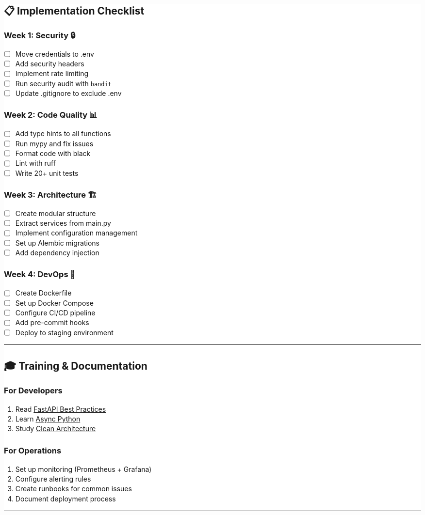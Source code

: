 
## 📋 Implementation Checklist

### **Week 1: Security** 🔒
- [ ] Move credentials to .env
- [ ] Add security headers
- [ ] Implement rate limiting
- [ ] Run security audit with `bandit`
- [ ] Update .gitignore to exclude .env

### **Week 2: Code Quality** 📊
- [ ] Add type hints to all functions
- [ ] Run mypy and fix issues
- [ ] Format code with black
- [ ] Lint with ruff
- [ ] Write 20+ unit tests

### **Week 3: Architecture** 🏗️
- [ ] Create modular structure
- [ ] Extract services from main.py
- [ ] Implement configuration management
- [ ] Set up Alembic migrations
- [ ] Add dependency injection

### **Week 4: DevOps** 🚀
- [ ] Create Dockerfile
- [ ] Set up Docker Compose
- [ ] Configure CI/CD pipeline
- [ ] Add pre-commit hooks
- [ ] Deploy to staging environment

---

## 🎓 Training & Documentation

### **For Developers**
1. Read [FastAPI Best Practices](https://fastapi.tiangolo.com/tutorial/)
2. Learn [Async Python](https://realpython.com/async-io-python/)
3. Study [Clean Architecture](https://blog.cleancoder.com/uncle-bob/2012/08/13/the-clean-architecture.html)

### **For Operations**
1. Set up monitoring (Prometheus + Grafana)
2. Configure alerting rules
3. Create runbooks for common issues
4. Document deployment process

---
